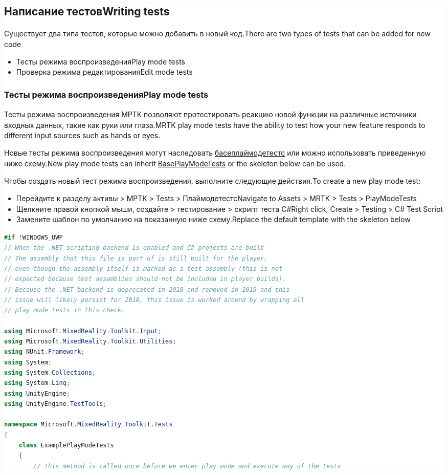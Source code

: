 ## <a name="writing-tests"></a><span data-ttu-id="d4e48-142">Написание тестов</span><span class="sxs-lookup"><span data-stu-id="d4e48-142">Writing tests</span></span>

<span data-ttu-id="d4e48-143">Существует два типа тестов, которые можно добавить в новый код.</span><span class="sxs-lookup"><span data-stu-id="d4e48-143">There are two types of tests that can be added for new code</span></span>

* <span data-ttu-id="d4e48-144">Тесты режима воспроизведения</span><span class="sxs-lookup"><span data-stu-id="d4e48-144">Play mode tests</span></span>
* <span data-ttu-id="d4e48-145">Проверка режима редактирования</span><span class="sxs-lookup"><span data-stu-id="d4e48-145">Edit mode tests</span></span>

### <a name="play-mode-tests"></a><span data-ttu-id="d4e48-146">Тесты режима воспроизведения</span><span class="sxs-lookup"><span data-stu-id="d4e48-146">Play mode tests</span></span>

<span data-ttu-id="d4e48-147">Тесты режима воспроизведения МРТК позволяют протестировать реакцию новой функции на различные источники входных данных, такие как руки или глаза.</span><span class="sxs-lookup"><span data-stu-id="d4e48-147">MRTK play mode tests have the ability to test how your new feature responds to different input sources such as hands or eyes.</span></span>

<span data-ttu-id="d4e48-148">Новые тесты режима воспроизведения могут наследовать [басеплаймодетестс](xref:Microsoft.MixedReality.Toolkit.Tests) или можно использовать приведенную ниже схему.</span><span class="sxs-lookup"><span data-stu-id="d4e48-148">New play mode tests can inherit [BasePlayModeTests](xref:Microsoft.MixedReality.Toolkit.Tests) or the skeleton below can be used.</span></span>

<span data-ttu-id="d4e48-149">Чтобы создать новый тест режима воспроизведения, выполните следующие действия.</span><span class="sxs-lookup"><span data-stu-id="d4e48-149">To create a new play mode test:</span></span>

* <span data-ttu-id="d4e48-150">Перейдите к разделу активы > МРТК > Tests > Плаймодетестс</span><span class="sxs-lookup"><span data-stu-id="d4e48-150">Navigate to Assets > MRTK > Tests > PlayModeTests</span></span>
* <span data-ttu-id="d4e48-151">Щелкните правой кнопкой мыши, создайте > тестирование > скрипт теста C#</span><span class="sxs-lookup"><span data-stu-id="d4e48-151">Right click, Create > Testing > C# Test Script</span></span>
* <span data-ttu-id="d4e48-152">Замените шаблон по умолчанию на показанную ниже схему.</span><span class="sxs-lookup"><span data-stu-id="d4e48-152">Replace the default template with the skeleton below</span></span>

```c#
#if !WINDOWS_UWP
// When the .NET scripting backend is enabled and C# projects are built
// The assembly that this file is part of is still built for the player,
// even though the assembly itself is marked as a test assembly (this is not
// expected because test assemblies should not be included in player builds).
// Because the .NET backend is deprecated in 2018 and removed in 2019 and this
// issue will likely persist for 2018, this issue is worked around by wrapping all
// play mode tests in this check.

using Microsoft.MixedReality.Toolkit.Input;
using Microsoft.MixedReality.Toolkit.Utilities;
using NUnit.Framework;
using System;
using System.Collections;
using System.Linq;
using UnityEngine;
using UnityEngine.TestTools;

namespace Microsoft.MixedReality.Toolkit.Tests
{
    class ExamplePlayModeTests
    {
        // This method is called once before we enter play mode and execute any of the tests
```